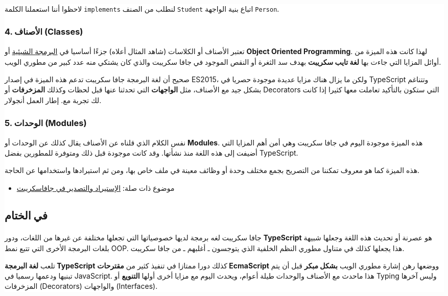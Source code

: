 لاحظوا أننا استعملنا الكلمة `implements` لنطلب من الصنف `Student` اتباع بنية الواجهة `Person`.

### 4. الأصناف (Classes)

تعتبر الأصناف أو الكلاسات (شاهد المثال أعلاه) جزءًا أساسيا في [البرمجة الشيئية](/web-development/php/introduction-php-oriented-object-programming) أو **Object Oriented Programming**. لهذا كانت هذه الميزة من أوائل المزايا التي جاءت بها **لغة تايب سكريبت** بهدف سد الثغرة أو النقص الموجود في جافا سكريبت والذي كان يشتكي منه عدد كبير من مطوري الويب.

صحيح أن لغة البرمجة جافا سكريبت تدعم هذه الميزة في إصدار ES2015، ولكن ما يزال هناك مزايا عديدة موجودة حصريا في TypeScript وتتناغم بشكل جيد مع الأصناف، مثل **الواجهات** التي تحدثنا عنها قبل لحظات وكذلك **المزخرفات** أو Decorators التي ستكون بالتأكيد تعاملت معها كثيرا إذا كانت لك تجربة مع. إطار العمل أنجولار.

### 5. الوحدات (Modules)

نفس الكلام الذي قلناه عن الأصناف يقال كذلك عن الوحدات أو **Modules**. هذه الميزة موجودة اليوم في جافا سكريبت وهي أمن أهم المزايا التي أضيفت إلى هذه اللغة منذ نشأتها. وقد كانت موجودة قبل ذلك ومتوفرة للمطورين بفضل TypeScript.

هذه الميزة كما هو معروف تمكننا من التصريح بجمع مختلف وحدة أو وظائف معينة في ملف خاص بها، ومن ثم استيرادها واستخدامها عن الحاجة.

- موضوع ذات صلة: [الإستيراد والتصدير في جافاسكريبت](/web-development/javascript/import-export-javascript)

## في الختام

جافا سكريبت لغه برمجة لديها خصوصياتها التي تجعلها مختلفة عن غيرها من اللغات، ودور **TypeScript** هو عصرنة أو تحديث هذه اللغة وجعلها شبيهة بلغات البرمجة الأخرى التي تتبع نمط OOP. هذا يجعلها كذلك في متناول مطوري النظم الخلفية الذي يتوجسون ـ أغلبهم ـ من جافا سكريبت.

تلعب **لغة البرمجة TypeScript** كذلك دورا ممتازا في تنفيذ كثير من **مقترحات EcmaScript** ووضعها رهن إشارة مطوري الويب **بشكل مبكر** قبل أن يتم تبنيها ودعمها رسميا في JavaScript. هذا ماحدث مع الأصناف والوحدات طيلة أعوام، ويحدث اليوم مع مزايا أخرى أولها **التنويع** أو Typing وليس آخرها المزخرفات (Decorators) والواجهات (Interfaces).
